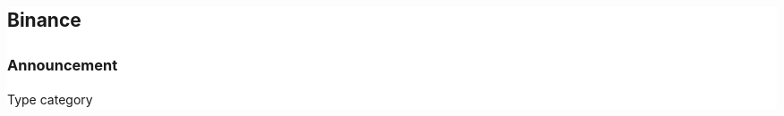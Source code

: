 <Route namespace="bigquant" :data='{"path":"/collections","categories":["finance","popular"],"view":0,"example":"/bigquant/collections","parameters":{},"features":{"requireConfig":false,"requirePuppeteer":false,"antiCrawler":false,"supportBT":false,"supportPodcast":false,"supportScihub":false},"radar":[{"source":["bigquant.com/"]}],"name":"专题报告","maintainers":["nczitzk"],"url":"bigquant.com/","location":"collections.ts"}' :test='{"code":0}' />

## Binance <Site url="binance.com"/>

### Announcement <Site url="binance.com" size="sm" />

<Route namespace="binance" :data='{"path":"/announcement/:type","categories":["finance","popular"],"view":0,"example":"/binance/announcement/new-cryptocurrency-listing","parameters":{"type":{"description":"Binance Announcement type","default":"new-cryptocurrency-listing","options":[{"value":"new-cryptocurrency-listing","label":"New Cryptocurrency Listing"},{"value":"latest-binance-news","label":"Latest Binance News"},{"value":"latest-activities","label":"Latest Activities"},{"value":"new-fiat-listings","label":"New Fiat Listings"},{"value":"api-updates","label":"API Updates"},{"value":"crypto-airdrop","label":"Crypto Airdrop"},{"value":"wallet-maintenance-updates","label":"Wallet Maintenance Updates"},{"value":"delisting","label":"Delisting"}]}},"name":"Announcement","description":"\nType category\n\n - new-cryptocurrency-listing => New Cryptocurrency Listing\n - latest-binance-news        => Latest Binance News\n - latest-activities          => Latest Activities\n - new-fiat-listings          => New Fiat Listings\n - api-updates                => API Updates\n - crypto-airdrop             => Crypto Airdrop\n - wallet-maintenance-updates => Wallet Maintenance Updates\n - delisting                  => Delisting\n","maintainers":["enpitsulin"],"location":"announcement.ts"}' :test='{"code":1,"message":"AssertionError: expected 503 to be 200 // Object.is equality\n    at /home/runner/work/RSSHub/RSSHub/lib/routes.test.ts:79:41\n    at processTicksAndRejections (node:internal/process/task_queues:105:5)\n    at runTest (file:///home/runner/work/RSSHub/RSSHub/node_modules/.pnpm/@vitest+runner@2.0.5/node_modules/@vitest/runner/dist/index.js:960:11)\n    at async Promise.all (index 158)\n    at runSuite (file:///home/runner/work/RSSHub/RSSHub/node_modules/.pnpm/@vitest+runner@2.0.5/node_modules/@vitest/runner/dist/index.js:1102:13)\n    at runSuite (file:///home/runner/work/RSSHub/RSSHub/node_modules/.pnpm/@vitest+runner@2.0.5/node_modules/@vitest/runner/dist/index.js:1116:15)\n    at runFiles (file:///home/runner/work/RSSHub/RSSHub/node_modules/.pnpm/@vitest+runner@2.0.5/node_modules/@vitest/runner/dist/index.js:1173:5)\n    at startTests (file:///home/runner/work/RSSHub/RSSHub/node_modules/.pnpm/@vitest+runner@2.0.5/node_modules/@vitest/runner/dist/index.js:1182:3)\n    at file:///home/runner/work/RSSHub/RSSHub/node_modules/.pnpm/vitest@2.0.5_@types+node@22.10.5_jsdom@25.0.1_bufferutil@4.0.8_utf-8-validate@5.0.10_/node_modules/vitest/dist/chunks/runBaseTests.CyvqmuC9.js:130:11\n    at withEnv (file:///home/runner/work/RSSHub/RSSHub/node_modules/.pnpm/vitest@2.0.5_@types+node@22.10.5_jsdom@25.0.1_bufferutil@4.0.8_utf-8-validate@5.0.10_/node_modules/vitest/dist/chunks/runBaseTests.CyvqmuC9.js:94:5)\n    at run (file:///home/runner/work/RSSHub/RSSHub/node_modules/.pnpm/vitest@2.0.5_@types+node@22.10.5_jsdom@25.0.1_bufferutil@4.0.8_utf-8-validate@5.0.10_/node_modules/vitest/dist/chunks/runBaseTests.CyvqmuC9.js:116:3)\n    at runBaseTests (file:///home/runner/work/RSSHub/RSSHub/node_modules/.pnpm/vitest@2.0.5_@types+node@22.10.5_jsdom@25.0.1_bufferutil@4.0.8_utf-8-validate@5.0.10_/node_modules/vitest/dist/chunks/base.CC5R_kgU.js:31:3)\n    at ForksBaseWorker.executeTests (file:///home/runner/work/RSSHub/RSSHub/node_modules/.pnpm/vitest@2.0.5_@types+node@22.10.5_jsdom@25.0.1_bufferutil@4.0.8_utf-8-validate@5.0.10_/node_modules/vitest/dist/workers/forks.js:25:7)\n    at execute (file:///home/runner/work/RSSHub/RSSHub/node_modules/.pnpm/vitest@2.0.5_@types+node@22.10.5_jsdom@25.0.1_bufferutil@4.0.8_utf-8-validate@5.0.10_/node_modules/vitest/dist/worker.js:115:5)\n    at onMessage (file:///home/runner/work/RSSHub/RSSHub/node_modules/.pnpm/tinypool@1.0.1/node_modules/tinypool/dist/entry/process.js:55:20)"}' />


Type category
